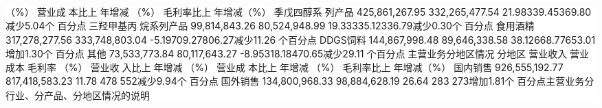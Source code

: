 （%）
营业成
本比上
年增减
（%）
毛利率比上
年增减（%）
季戊四醇系
列产品
425,861,267.95
332,265,477.54
21.98339.45369.80减少5.04个
百分点
三羟甲基丙
烷系列产品
99,814,843.26
80,524,948.99
19.33335.12336.79减少0.30个
百分点
食用酒精
317,278,277.56
333,748,803.04
-5.19709.27806.27减少11.26
个百分点
DDGS饲料
144,867,998.48
89,646,338.58
38.12668.77653.01增加1.30个
百分点
其他
73,533,773.84
80,117,643.27
-8.95318.18470.65减少29.11
个百分点
主营业务分地区情况
分地区
营业收入
营业成本
毛利率
（%）
营业收
入比上
年增减
（%）
营业成
本比上
年增减
（%）
毛利率比上
年增减（%）
国内销售
926,555,192.77
817,418,583.23
11.78
478
552减少9.94个
百分点
国外销售
134,800,968.33
98,884,628.19
26.64
283
273增加1.81个
百分点主营业务分行业、分产品、分地区情况的说明